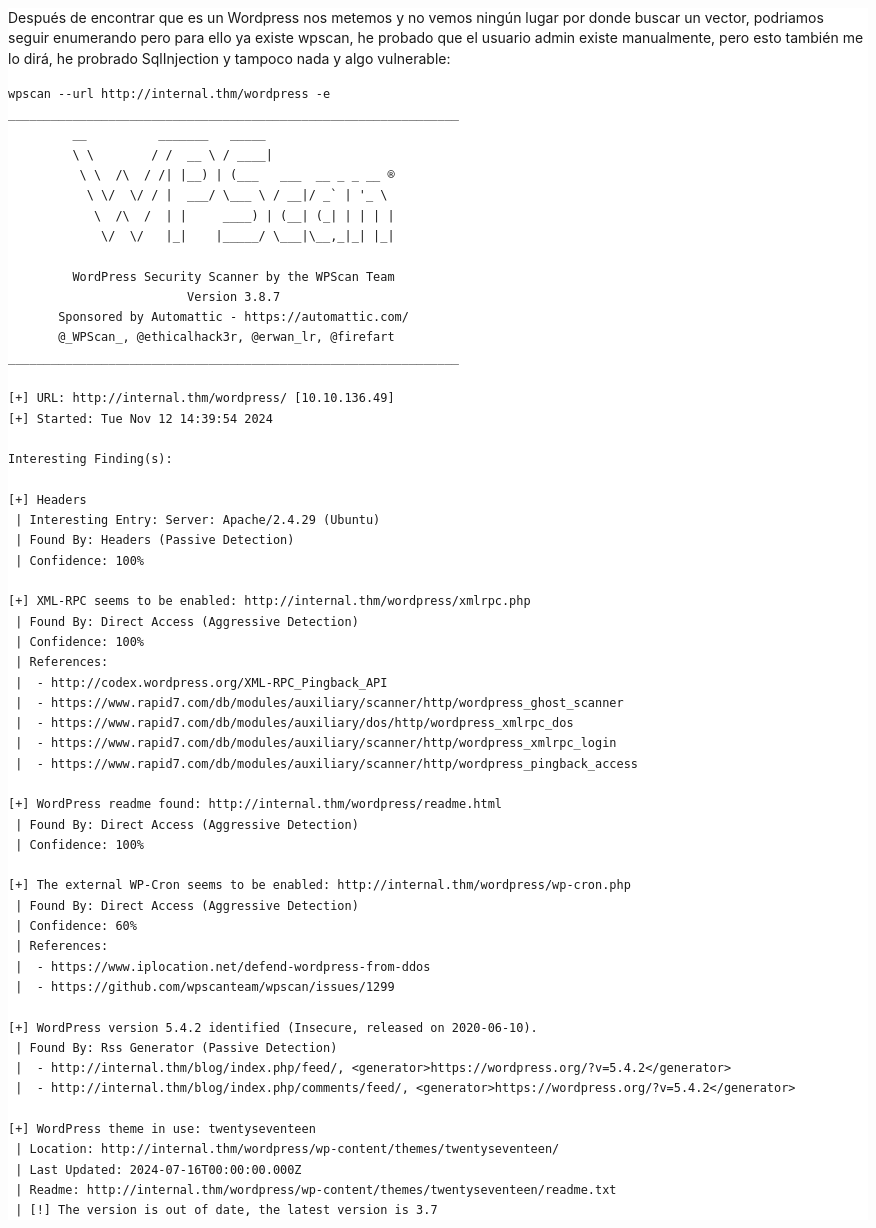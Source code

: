 Después de encontrar que es un Wordpress nos metemos y no vemos ningún lugar por donde buscar un vector, podriamos seguir enumerando pero para ello ya existe wpscan, he probado que el usuario admin existe manualmente, pero esto también me lo dirá, he probrado SqlInjection y tampoco nada y algo vulnerable:

```
wpscan --url http://internal.thm/wordpress -e
_______________________________________________________________
         __          _______   _____
         \ \        / /  __ \ / ____|
          \ \  /\  / /| |__) | (___   ___  __ _ _ __ ®
           \ \/  \/ / |  ___/ \___ \ / __|/ _` | '_ \
            \  /\  /  | |     ____) | (__| (_| | | | |
             \/  \/   |_|    |_____/ \___|\__,_|_| |_|

         WordPress Security Scanner by the WPScan Team
                         Version 3.8.7
       Sponsored by Automattic - https://automattic.com/
       @_WPScan_, @ethicalhack3r, @erwan_lr, @firefart
_______________________________________________________________

[+] URL: http://internal.thm/wordpress/ [10.10.136.49]
[+] Started: Tue Nov 12 14:39:54 2024

Interesting Finding(s):

[+] Headers
 | Interesting Entry: Server: Apache/2.4.29 (Ubuntu)
 | Found By: Headers (Passive Detection)
 | Confidence: 100%

[+] XML-RPC seems to be enabled: http://internal.thm/wordpress/xmlrpc.php
 | Found By: Direct Access (Aggressive Detection)
 | Confidence: 100%
 | References:
 |  - http://codex.wordpress.org/XML-RPC_Pingback_API
 |  - https://www.rapid7.com/db/modules/auxiliary/scanner/http/wordpress_ghost_scanner
 |  - https://www.rapid7.com/db/modules/auxiliary/dos/http/wordpress_xmlrpc_dos
 |  - https://www.rapid7.com/db/modules/auxiliary/scanner/http/wordpress_xmlrpc_login
 |  - https://www.rapid7.com/db/modules/auxiliary/scanner/http/wordpress_pingback_access

[+] WordPress readme found: http://internal.thm/wordpress/readme.html
 | Found By: Direct Access (Aggressive Detection)
 | Confidence: 100%

[+] The external WP-Cron seems to be enabled: http://internal.thm/wordpress/wp-cron.php
 | Found By: Direct Access (Aggressive Detection)
 | Confidence: 60%
 | References:
 |  - https://www.iplocation.net/defend-wordpress-from-ddos
 |  - https://github.com/wpscanteam/wpscan/issues/1299

[+] WordPress version 5.4.2 identified (Insecure, released on 2020-06-10).
 | Found By: Rss Generator (Passive Detection)
 |  - http://internal.thm/blog/index.php/feed/, <generator>https://wordpress.org/?v=5.4.2</generator>
 |  - http://internal.thm/blog/index.php/comments/feed/, <generator>https://wordpress.org/?v=5.4.2</generator>

[+] WordPress theme in use: twentyseventeen
 | Location: http://internal.thm/wordpress/wp-content/themes/twentyseventeen/
 | Last Updated: 2024-07-16T00:00:00.000Z
 | Readme: http://internal.thm/wordpress/wp-content/themes/twentyseventeen/readme.txt
 | [!] The version is out of date, the latest version is 3.7
```
